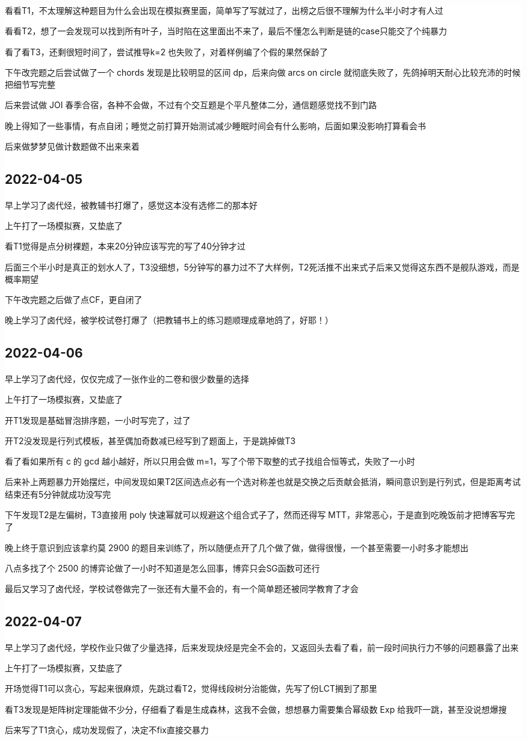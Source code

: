 看看T1，不太理解这种题目为什么会出现在模拟赛里面，简单写了写就过了，出榜之后很不理解为什么半小时才有人过

看看T2，想了一会发现可以找到所有叶子，当时陷在这里面出不来了，最后不懂怎么判断是链的case只能交了个纯暴力

看了看T3，还剩很短时间了，尝试推导k=2 也失败了，对着样例编了个假的果然保龄了

下午改完题之后尝试做了一个 chords 发现是比较明显的区间 dp，后来向做 arcs on circle 就彻底失败了，先鸽掉明天耐心比较充沛的时候把细节写完整

后来尝试做 JOI 春季合宿，各种不会做，不过有个交互题是个平凡整体二分，通信题感觉找不到门路

晚上得知了一些事情，有点自闭；睡觉之前打算开始测试减少睡眠时间会有什么影响，后面如果没影响打算看会书

后来做梦梦见做计数题做不出来来着

## 2022-04-05

早上学习了卤代烃，被教辅书打爆了，感觉这本没有选修二的那本好

上午打了一场模拟赛，又垫底了

看T1觉得是点分树裸题，本来20分钟应该写完的写了40分钟才过

后面三个半小时是真正的划水人了，T3没细想，5分钟写的暴力过不了大样例，T2死活推不出来式子后来又觉得这东西不是舰队游戏，而是概率期望

下午改完题之后做了点CF，更自闭了

晚上学习了卤代烃，被学校试卷打爆了（把教辅书上的练习题顺理成章地鸽了，好耶！）

## 2022-04-06

早上学习了卤代烃，仅仅完成了一张作业的二卷和很少数量的选择

上午打了一场模拟赛，又垫底了

开T1发现是基础冒泡排序题，一小时写完了，过了

开T2没发现是行列式模板，甚至偶加奇数减已经写到了题面上，于是跳掉做T3

看了看如果所有 c 的 gcd 越小越好，所以只用会做 m=1，写了个带下取整的式子找组合恒等式，失败了一小时

后来补上两题暴力开始摆烂，中间发现如果T2区间选点必有一个选对称差也就是交换之后贡献会抵消，瞬间意识到是行列式，但是距离考试结束还有5分钟就成功没写完

下午发现T2是左偏树，T3直接用 poly 快速幂就可以规避这个组合式子了，然而还得写 MTT，非常恶心，于是直到吃晚饭前才把博客写完了

晚上终于意识到应该拿约莫 2900 的题目来训练了，所以随便点开了几个做了做，做得很慢，一个甚至需要一小时多才能想出

八点多找了个 2500 的博弈论做了一小时不知道是怎么回事，博弈只会SG函数可还行

最后又学习了卤代烃，学校试卷做完了一张还有大量不会的，有一个简单题还被同学教育了才会

## 2022-04-07

早上学习了卤代烃，学校作业只做了少量选择，后来发现炔烃是完全不会的，又返回头去看了看，前一段时间执行力不够的问题暴露了出来

上午打了一场模拟赛，又垫底了

开场觉得T1可以贪心，写起来很麻烦，先跳过看T2，觉得线段树分治能做，先写了份LCT搁到了那里

看T3发现是矩阵树定理能做不少分，仔细看了看是生成森林，这我不会做，想想暴力需要集合幂级数 Exp 给我吓一跳，甚至没说想爆搜

后来写了T1贪心，成功发现假了，决定不fix直接交暴力
